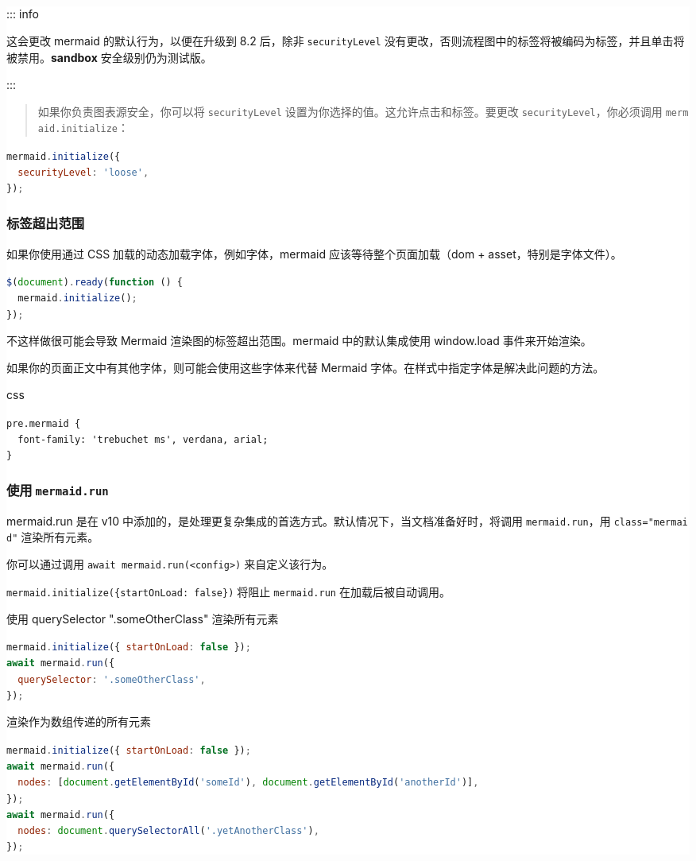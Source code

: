 ::: info

这会更改 mermaid 的默认行为，以便在升级到 8.2 后，除非 `securityLevel` 没有更改，否则流程图中的标签将被编码为标签，并且单击将被禁用。**sandbox** 安全级别仍为测试版。

:::

> 如果你负责图表源安全，你可以将 `securityLevel` 设置为你选择的值。这允许点击和标签。要更改 `securityLevel`，你必须调用 `mermaid.initialize`：

```javascript
mermaid.initialize({
  securityLevel: 'loose',
});
```

### 标签超出范围

如果你使用通过 CSS 加载的动态加载字体，例如字体，mermaid 应该等待整个页面加载（dom + asset，特别是字体文件）。

```js
$(document).ready(function () {
  mermaid.initialize();
});
```

不这样做很可能会导致 Mermaid 渲染图的标签超出范围。mermaid 中的默认集成使用 window.load 事件来开始渲染。

如果你的页面正文中有其他字体，则可能会使用这些字体来代替 Mermaid 字体。在样式中指定字体是解决此问题的方法。

css

```
pre.mermaid {
  font-family: 'trebuchet ms', verdana, arial;
}
```

### 使用 `mermaid.run`

mermaid.run 是在 v10 中添加的，是处理更复杂集成的首选方式。默认情况下，当文档准备好时，将调用 `mermaid.run`，用 `class="mermaid"` 渲染所有元素。

你可以通过调用 `await mermaid.run(<config>)` 来自定义该行为。

`mermaid.initialize({startOnLoad: false})` 将阻止 `mermaid.run` 在加载后被自动调用。

使用 querySelector ".someOtherClass" 渲染所有元素

```js
mermaid.initialize({ startOnLoad: false });
await mermaid.run({
  querySelector: '.someOtherClass',
});
```

渲染作为数组传递的所有元素

```js
mermaid.initialize({ startOnLoad: false });
await mermaid.run({
  nodes: [document.getElementById('someId'), document.getElementById('anotherId')],
});
await mermaid.run({
  nodes: document.querySelectorAll('.yetAnotherClass'),
});
```
